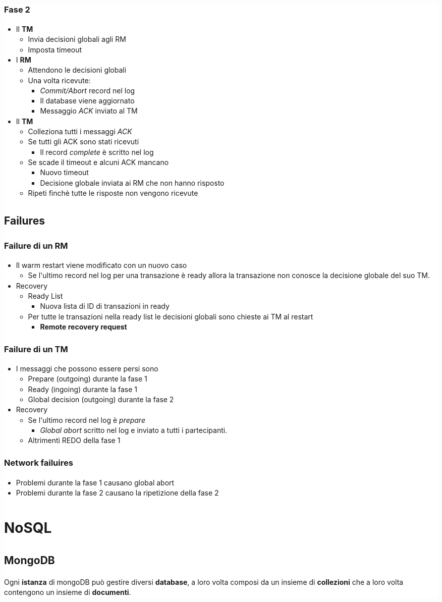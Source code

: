 ### Fase 2
- Il **TM**
	- Invia decisioni globali agli RM
	- Imposta timeout
- I **RM**
	- Attendono le decisioni globali
	- Una volta ricevute:
		- *Commit/Abort* record nel log
		- Il database viene aggiornato
		- Messaggio *ACK* inviato al TM
- Il **TM**
	- Colleziona tutti i messaggi *ACK*
	- Se tutti gli ACK sono stati ricevuti
		- Il record *complete* è scritto nel log
	- Se scade il timeout e alcuni ACK mancano
		- Nuovo timeout
		- Decisione globale inviata ai RM che non hanno risposto
	- Ripeti finchè tutte le risposte non vengono ricevute

 ## Failures
### Failure di un RM
- Il warm restart viene modificato con un nuovo caso
	- Se l'ultimo record nel log per una transazione è ready allora la transazione non conosce la decisione globale del suo TM.
- Recovery
	- Ready List
		- Nuova lista di ID di transazioni in ready
	- Per tutte le transazioni nella ready list le decisioni globali sono chieste ai TM al restart
		- **Remote recovery request**

### Failure di un TM
- I messaggi che possono essere persi sono
	- Prepare (outgoing) durante la fase 1
	- Ready (ingoing) durante la fase 1
	- Global decision (outgoing) durante la fase 2
- Recovery
	- Se l'ultimo record nel log è *prepare*
		- *Global abort* scritto nel log e inviato a tutti i partecipanti.
	- Altrimenti REDO della fase 1

### Network failuires
- Problemi durante la fase 1 causano global abort
- Problemi durante la fase 2 causano la ripetizione della fase 2

 # NoSQL
 ## MongoDB
 Ogni **istanza** di mongoDB può gestire diversi **database**, a loro volta composi da un insieme di **collezioni** che a loro volta contengono un insieme di **documenti**.
